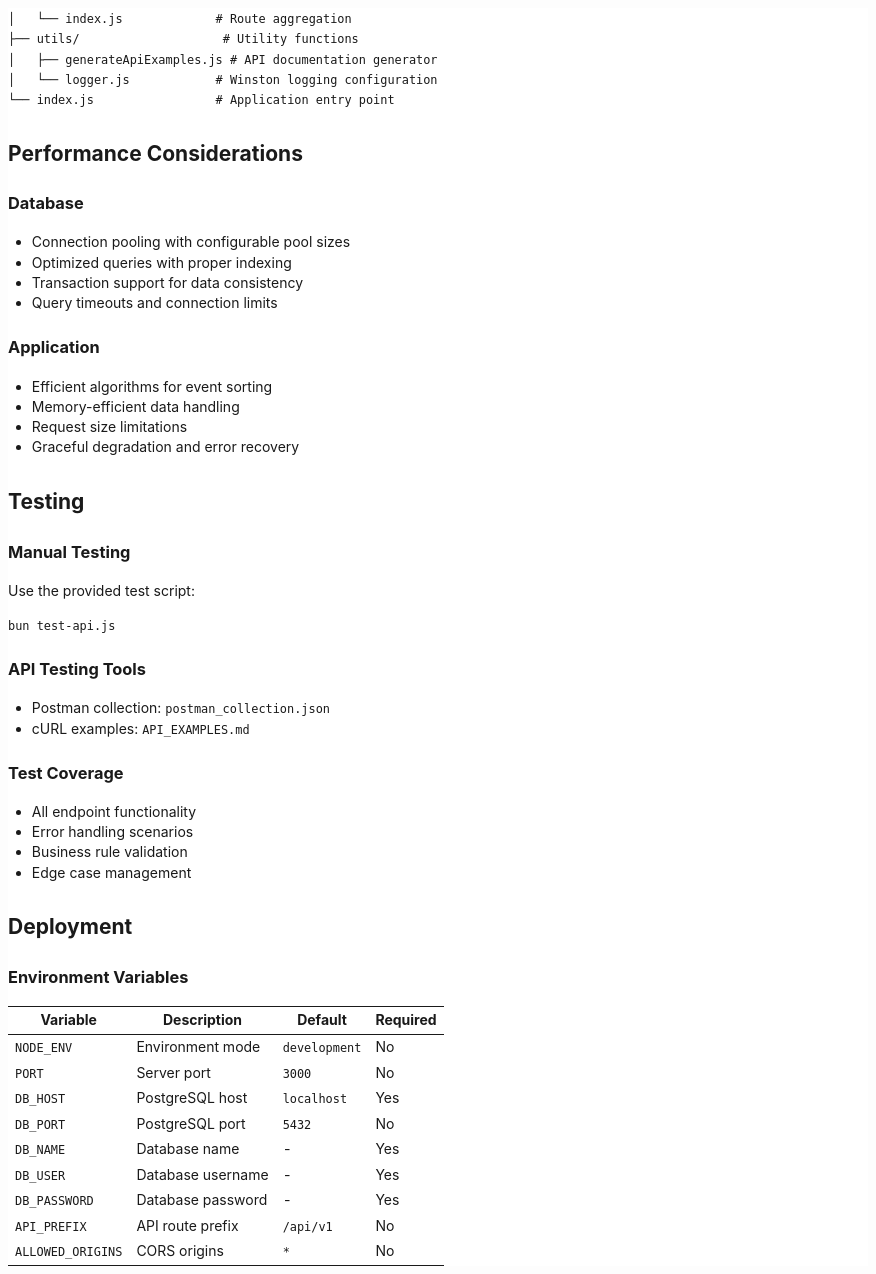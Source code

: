 ```
│   └── index.js             # Route aggregation
├── utils/                    # Utility functions
│   ├── generateApiExamples.js # API documentation generator
│   └── logger.js            # Winston logging configuration
└── index.js                 # Application entry point
```

## Performance Considerations

### Database
- Connection pooling with configurable pool sizes
- Optimized queries with proper indexing
- Transaction support for data consistency
- Query timeouts and connection limits

### Application
- Efficient algorithms for event sorting
- Memory-efficient data handling
- Request size limitations
- Graceful degradation and error recovery

## Testing

### Manual Testing
Use the provided test script:
```bash
bun test-api.js
```

### API Testing Tools
- Postman collection: `postman_collection.json`
- cURL examples: `API_EXAMPLES.md`

### Test Coverage
- All endpoint functionality
- Error handling scenarios
- Business rule validation
- Edge case management

## Deployment

### Environment Variables

| Variable | Description | Default | Required |
|----------|-------------|---------|----------|
| `NODE_ENV` | Environment mode | `development` | No |
| `PORT` | Server port | `3000` | No |
| `DB_HOST` | PostgreSQL host | `localhost` | Yes |
| `DB_PORT` | PostgreSQL port | `5432` | No |
| `DB_NAME` | Database name | - | Yes |
| `DB_USER` | Database username | - | Yes |
| `DB_PASSWORD` | Database password | - | Yes |
| `API_PREFIX` | API route prefix | `/api/v1` | No |
| `ALLOWED_ORIGINS` | CORS origins | `*` | No |